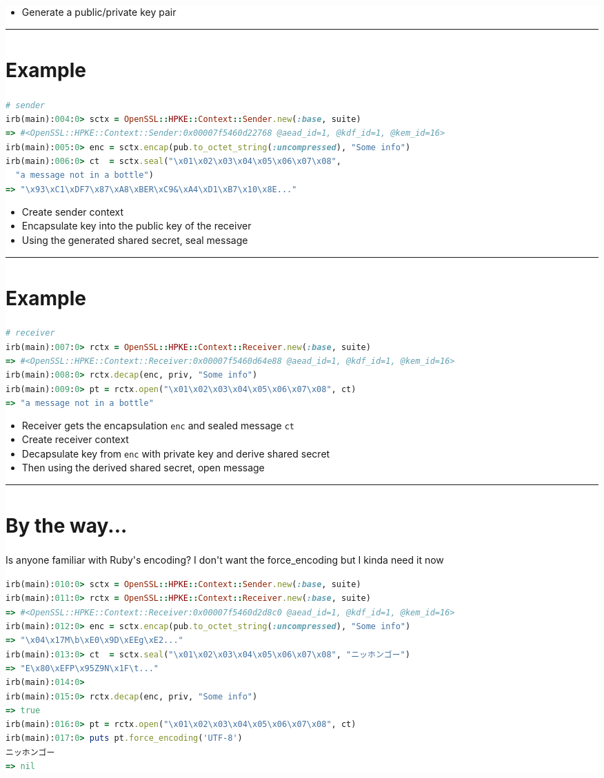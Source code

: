 - Generate a public/private key pair

----

# Example

```ruby
# sender
irb(main):004:0> sctx = OpenSSL::HPKE::Context::Sender.new(:base, suite)
=> #<OpenSSL::HPKE::Context::Sender:0x00007f5460d22768 @aead_id=1, @kdf_id=1, @kem_id=16>
irb(main):005:0> enc = sctx.encap(pub.to_octet_string(:uncompressed), "Some info")
irb(main):006:0> ct  = sctx.seal("\x01\x02\x03\x04\x05\x06\x07\x08",
  "a message not in a bottle")
=> "\x93\xC1\xDF7\x87\xA8\xBER\xC9&\xA4\xD1\xB7\x10\x8E..."
```

- Create sender context
- Encapsulate key into the public key of the receiver
- Using the generated shared secret, seal message





---

# Example

```ruby
# receiver
irb(main):007:0> rctx = OpenSSL::HPKE::Context::Receiver.new(:base, suite)
=> #<OpenSSL::HPKE::Context::Receiver:0x00007f5460d64e88 @aead_id=1, @kdf_id=1, @kem_id=16>
irb(main):008:0> rctx.decap(enc, priv, "Some info")
irb(main):009:0> pt = rctx.open("\x01\x02\x03\x04\x05\x06\x07\x08", ct)
=> "a message not in a bottle"
```

- Receiver gets the encapsulation `enc` and sealed message `ct`
- Create receiver context
- Decapsulate key from `enc` with private key and derive shared secret
- Then using the derived shared secret, open message

----

# By the way...

Is anyone familiar with Ruby's encoding? I don't want the force_encoding but I kinda need it now

```ruby
irb(main):010:0> sctx = OpenSSL::HPKE::Context::Sender.new(:base, suite)
irb(main):011:0> rctx = OpenSSL::HPKE::Context::Receiver.new(:base, suite)
=> #<OpenSSL::HPKE::Context::Receiver:0x00007f5460d2d8c0 @aead_id=1, @kdf_id=1, @kem_id=16>
irb(main):012:0> enc = sctx.encap(pub.to_octet_string(:uncompressed), "Some info")
=> "\x04\x17M\b\xE0\x9D\xEEg\xE2..."
irb(main):013:0> ct  = sctx.seal("\x01\x02\x03\x04\x05\x06\x07\x08", "ニッホンゴー")
=> "E\x80\xEFP\x95Z9N\x1F\t..."
irb(main):014:0>
irb(main):015:0> rctx.decap(enc, priv, "Some info")
=> true
irb(main):016:0> pt = rctx.open("\x01\x02\x03\x04\x05\x06\x07\x08", ct)
irb(main):017:0> puts pt.force_encoding('UTF-8')
ニッホンゴー
=> nil
```
